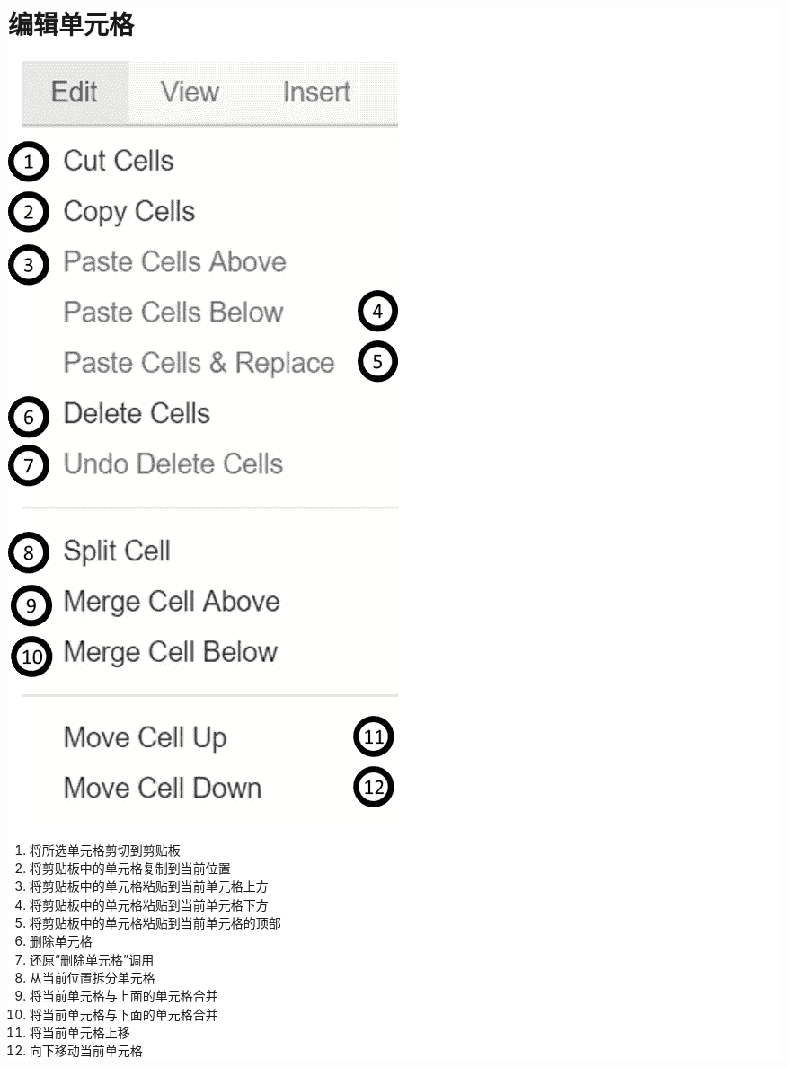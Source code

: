 # 编辑单元格

![](img/e503aeed31050d0a98c71f48e9972f8e.png)

1.  将所选单元格剪切到剪贴板
2.  将剪贴板中的单元格复制到当前位置
3.  将剪贴板中的单元格粘贴到当前单元格上方
4.  将剪贴板中的单元格粘贴到当前单元格下方
5.  将剪贴板中的单元格粘贴到当前单元格的顶部
6.  删除单元格
7.  还原“删除单元格”调用
8.  从当前位置拆分单元格
9.  将当前单元格与上面的单元格合并
10.  将当前单元格与下面的单元格合并
11.  将当前单元格上移
12.  向下移动当前单元格
